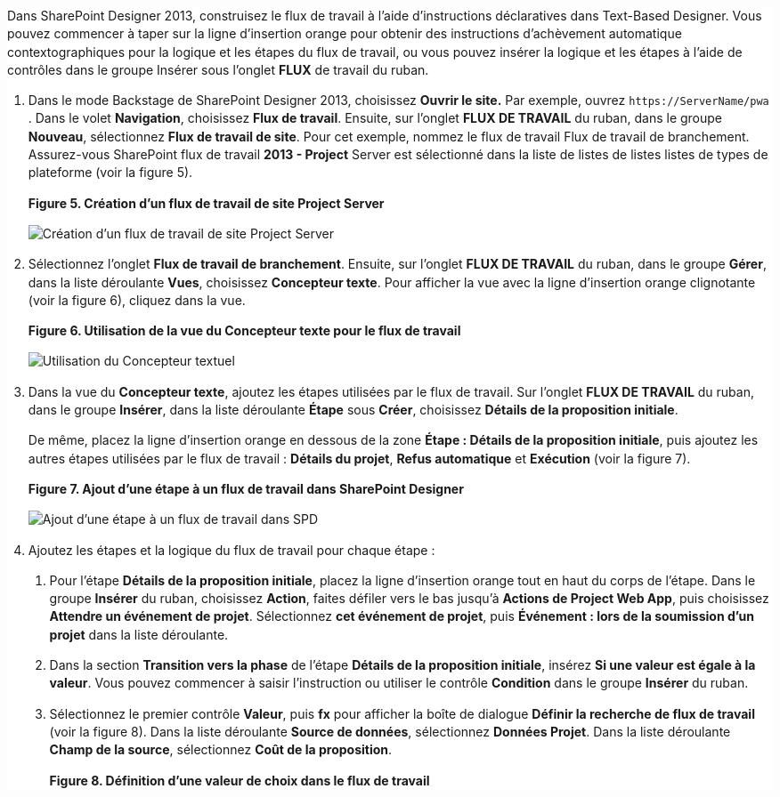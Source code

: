 Dans SharePoint Designer 2013, construisez le flux de travail à l’aide d’instructions déclaratives dans Text-Based Designer. Vous pouvez commencer à taper sur la ligne d’insertion orange pour obtenir des instructions d’achèvement automatique contextographiques  pour la logique et les étapes du flux de travail, ou vous pouvez insérer la logique et les étapes à l’aide de contrôles dans le groupe Insérer sous l’onglet **FLUX** de travail du ruban. 
    
1. Dans le mode Backstage de SharePoint Designer 2013, choisissez **Ouvrir le site.** Par exemple, ouvrez  `https://ServerName/pwa` . Dans le volet **Navigation**, choisissez **Flux de travail**. Ensuite, sur l’onglet **FLUX DE TRAVAIL** du ruban, dans le groupe **Nouveau**, sélectionnez **Flux de travail de site**. Pour cet exemple, nommez le flux de travail Flux de travail de branchement. Assurez-vous SharePoint flux de travail **2013 - Project** Server  est sélectionné dans la liste de listes de listes listes de types de plateforme (voir la figure 5). 
    
    **Figure 5. Création d’un flux de travail de site Project Server**

    ![Création d’un flux de travail de site Project Server](media/pj15_CreateWorkflowSPD_CreateSiteWorkflow.gif "Création d’un flux de travail de site Project Server")
  
2. Sélectionnez l’onglet **Flux de travail de branchement**. Ensuite, sur l’onglet **FLUX DE TRAVAIL** du ruban, dans le groupe **Gérer**, dans la liste déroulante **Vues**, choisissez **Concepteur texte**. Pour afficher la vue avec la ligne d’insertion orange clignotante (voir la figure 6), cliquez dans la vue.
    
    **Figure 6. Utilisation de la vue du Concepteur texte pour le flux de travail**

    ![Utilisation du Concepteur textuel](media/pj15_CreateWorkflowSPD_TextBasedDesigner.gif "Utilisation du Concepteur textuel")
  
3. Dans la vue du **Concepteur texte**, ajoutez les étapes utilisées par le flux de travail. Sur l’onglet **FLUX DE TRAVAIL** du ruban, dans le groupe **Insérer**, dans la liste déroulante **Étape** sous **Créer**, choisissez **Détails de la proposition initiale**.
    
    De même, placez la ligne d’insertion orange en dessous de la zone **Étape : Détails de la proposition initiale**, puis ajoutez les autres étapes utilisées par le flux de travail : **Détails du projet**, **Refus automatique** et **Exécution** (voir la figure 7). 
    
    **Figure 7. Ajout d’une étape à un flux de travail dans SharePoint Designer**

    ![Ajout d’une étape à un flux de travail dans SPD](media/pj15_CreateWorkflowSPD_AddStageInSPD.gif "Ajout d’une étape à un flux de travail dans SPD")
  
4. Ajoutez les étapes et la logique du flux de travail pour chaque étape : 
    
    1. Pour l’étape **Détails de la proposition initiale**, placez la ligne d’insertion orange tout en haut du corps de l’étape. Dans le groupe **Insérer** du ruban, choisissez **Action**, faites défiler vers le bas jusqu’à **Actions de Project Web App**, puis choisissez **Attendre un événement de projet**. Sélectionnez **cet événement de projet**, puis **Événement : lors de la soumission d’un projet** dans la liste déroulante. 
    
    2. Dans la section **Transition vers la phase** de l’étape **Détails de la proposition initiale**, insérez **Si une valeur est égale à la valeur**. Vous pouvez commencer à saisir l’instruction ou utiliser le contrôle **Condition** dans le groupe **Insérer** du ruban. 
    
    3. Sélectionnez le premier contrôle **Valeur**, puis **fx** pour afficher la boîte de dialogue **Définir la recherche de flux de travail** (voir la figure 8). Dans la liste déroulante **Source de données**, sélectionnez **Données Projet**. Dans la liste déroulante **Champ de la source**, sélectionnez **Coût de la proposition**.
    
       **Figure 8. Définition d’une valeur de choix dans le flux de travail**
